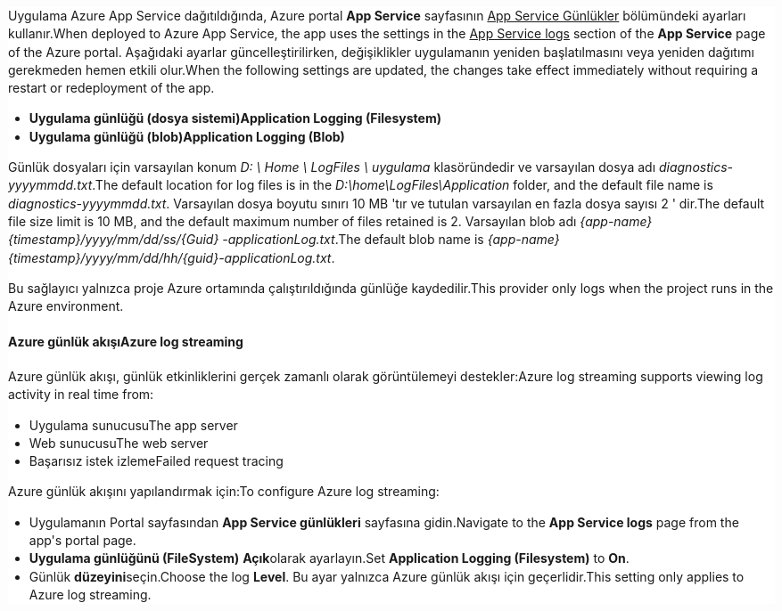 <span data-ttu-id="6bbe6-172">Uygulama Azure App Service dağıtıldığında, Azure portal **App Service** sayfasının [App Service Günlükler](/azure/app-service/web-sites-enable-diagnostic-log/#enable-application-logging-windows) bölümündeki ayarları kullanır.</span><span class="sxs-lookup"><span data-stu-id="6bbe6-172">When deployed to Azure App Service, the app uses the settings in the [App Service logs](/azure/app-service/web-sites-enable-diagnostic-log/#enable-application-logging-windows) section of the **App Service** page of the Azure portal.</span></span> <span data-ttu-id="6bbe6-173">Aşağıdaki ayarlar güncelleştirilirken, değişiklikler uygulamanın yeniden başlatılmasını veya yeniden dağıtımı gerekmeden hemen etkili olur.</span><span class="sxs-lookup"><span data-stu-id="6bbe6-173">When the following settings are updated, the changes take effect immediately without requiring a restart or redeployment of the app.</span></span>

- <span data-ttu-id="6bbe6-174">**Uygulama günlüğü (dosya sistemi)**</span><span class="sxs-lookup"><span data-stu-id="6bbe6-174">**Application Logging (Filesystem)**</span></span>
- <span data-ttu-id="6bbe6-175">**Uygulama günlüğü (blob)**</span><span class="sxs-lookup"><span data-stu-id="6bbe6-175">**Application Logging (Blob)**</span></span>

<span data-ttu-id="6bbe6-176">Günlük dosyaları için varsayılan konum *D: \\ Home \\ LogFiles \\ uygulama* klasöründedir ve varsayılan dosya adı *diagnostics-yyyymmdd.txt*.</span><span class="sxs-lookup"><span data-stu-id="6bbe6-176">The default location for log files is in the *D:\\home\\LogFiles\\Application* folder, and the default file name is *diagnostics-yyyymmdd.txt*.</span></span> <span data-ttu-id="6bbe6-177">Varsayılan dosya boyutu sınırı 10 MB 'tır ve tutulan varsayılan en fazla dosya sayısı 2 ' dir.</span><span class="sxs-lookup"><span data-stu-id="6bbe6-177">The default file size limit is 10 MB, and the default maximum number of files retained is 2.</span></span> <span data-ttu-id="6bbe6-178">Varsayılan blob adı *{app-name} {timestamp}/yyyy/mm/dd/ss/{Guid} -applicationLog.txt*.</span><span class="sxs-lookup"><span data-stu-id="6bbe6-178">The default blob name is *{app-name}{timestamp}/yyyy/mm/dd/hh/{guid}-applicationLog.txt*.</span></span>

<span data-ttu-id="6bbe6-179">Bu sağlayıcı yalnızca proje Azure ortamında çalıştırıldığında günlüğe kaydedilir.</span><span class="sxs-lookup"><span data-stu-id="6bbe6-179">This provider only logs when the project runs in the Azure environment.</span></span>

#### <a name="azure-log-streaming"></a><span data-ttu-id="6bbe6-180">Azure günlük akışı</span><span class="sxs-lookup"><span data-stu-id="6bbe6-180">Azure log streaming</span></span>

<span data-ttu-id="6bbe6-181">Azure günlük akışı, günlük etkinliklerini gerçek zamanlı olarak görüntülemeyi destekler:</span><span class="sxs-lookup"><span data-stu-id="6bbe6-181">Azure log streaming supports viewing log activity in real time from:</span></span>

- <span data-ttu-id="6bbe6-182">Uygulama sunucusu</span><span class="sxs-lookup"><span data-stu-id="6bbe6-182">The app server</span></span>
- <span data-ttu-id="6bbe6-183">Web sunucusu</span><span class="sxs-lookup"><span data-stu-id="6bbe6-183">The web server</span></span>
- <span data-ttu-id="6bbe6-184">Başarısız istek izleme</span><span class="sxs-lookup"><span data-stu-id="6bbe6-184">Failed request tracing</span></span>

<span data-ttu-id="6bbe6-185">Azure günlük akışını yapılandırmak için:</span><span class="sxs-lookup"><span data-stu-id="6bbe6-185">To configure Azure log streaming:</span></span>

- <span data-ttu-id="6bbe6-186">Uygulamanın Portal sayfasından **App Service günlükleri** sayfasına gidin.</span><span class="sxs-lookup"><span data-stu-id="6bbe6-186">Navigate to the **App Service logs** page from the app's portal page.</span></span>
- <span data-ttu-id="6bbe6-187">**Uygulama günlüğünü (FileSystem)** **Açık**olarak ayarlayın.</span><span class="sxs-lookup"><span data-stu-id="6bbe6-187">Set **Application Logging (Filesystem)** to **On**.</span></span>
- <span data-ttu-id="6bbe6-188">Günlük **düzeyini**seçin.</span><span class="sxs-lookup"><span data-stu-id="6bbe6-188">Choose the log **Level**.</span></span> <span data-ttu-id="6bbe6-189">Bu ayar yalnızca Azure günlük akışı için geçerlidir.</span><span class="sxs-lookup"><span data-stu-id="6bbe6-189">This setting only applies to Azure log streaming.</span></span>

